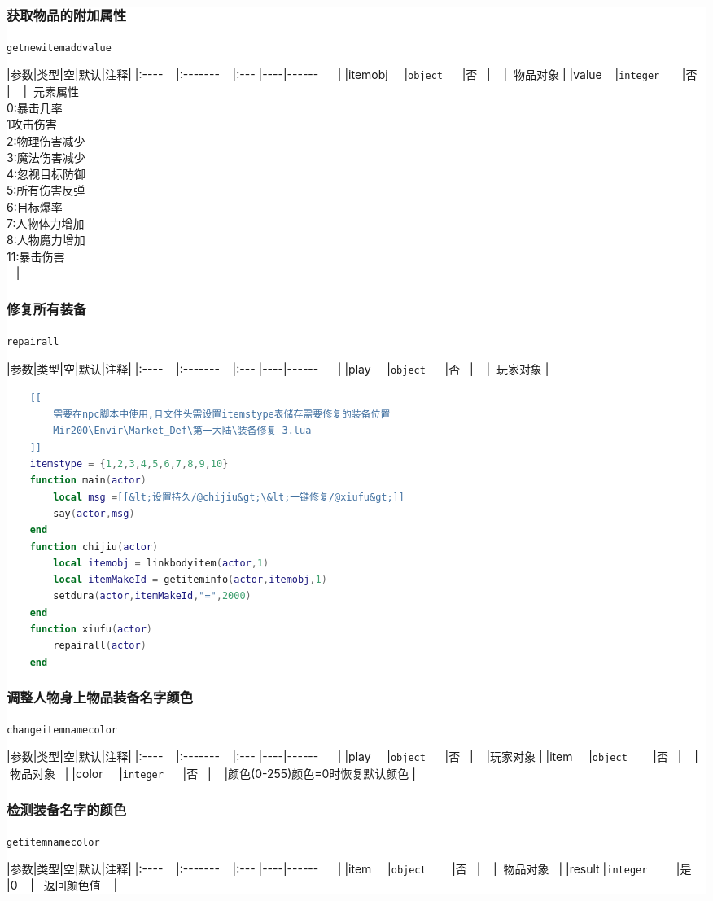 ### 获取物品的附加属性
`getnewitemaddvalue`

|参数|类型|空|默认|注释|
|:----    |:-------    |:--- |----|------      |
|itemobj     |`object`      |否   |    |  物品对象 |
|value    |`integer`       |否   |    |  元素属性<br /> 0:暴击几率<br /> 1攻击伤害<br /> 2:物理伤害减少<br /> 3:魔法伤害减少<br /> 4:忽视目标防御<br /> 5:所有伤害反弹<br /> 6:目标爆率<br /> 7:人物体力增加<br /> 8:人物魔力增加<br /> 11:暴击伤害<br />    |

### 修复所有装备
`repairall`

|参数|类型|空|默认|注释|
|:----    |:-------    |:--- |----|------      |
|play     |`object`      |否   |    |  玩家对象 |

```lua
    [[
        需要在npc脚本中使用,且文件头需设置itemstype表储存需要修复的装备位置
        Mir200\Envir\Market_Def\第一大陆\装备修复-3.lua
    ]]
    itemstype = {1,2,3,4,5,6,7,8,9,10}
    function main(actor)
        local msg =[[&lt;设置持久/@chijiu&gt;\&lt;一键修复/@xiufu&gt;]]
        say(actor,msg)
    end
    function chijiu(actor)
        local itemobj = linkbodyitem(actor,1)
        local itemMakeId = getiteminfo(actor,itemobj,1)
        setdura(actor,itemMakeId,"=",2000)
    end
    function xiufu(actor)
        repairall(actor)
    end
```

### 调整人物身上物品装备名字颜色
`changeitemnamecolor`

|参数|类型|空|默认|注释|
|:----    |:-------    |:--- |----|------      |
|play     |`object`      |否   |    |玩家对象 |
|item     |`object`        |否   |    |  物品对象   |
|color     |`integer`      |否   |    |颜色(0-255)颜色=0时恢复默认颜色 |

### 检测装备名字的颜色
`getitemnamecolor`

|参数|类型|空|默认|注释|
|:----    |:-------    |:--- |----|------      |
|item     |`object`        |否   |    |  物品对象   |
|result |`integer`         |是   |0    |   返回颜色值    |
